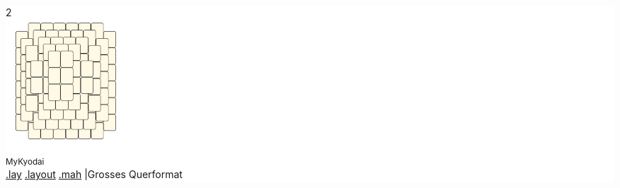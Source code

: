 2<br><img src="./grosses_querformat_2.svg" height="180" width="175"><br> <sub>MyKyodai</sub> <br>[.lay](./grosses_querformat_2.lay)  [.layout](./grosses_querformat_2.layout)  [.mah](./grosses_querformat_2.mah) |Grosses Querformat
